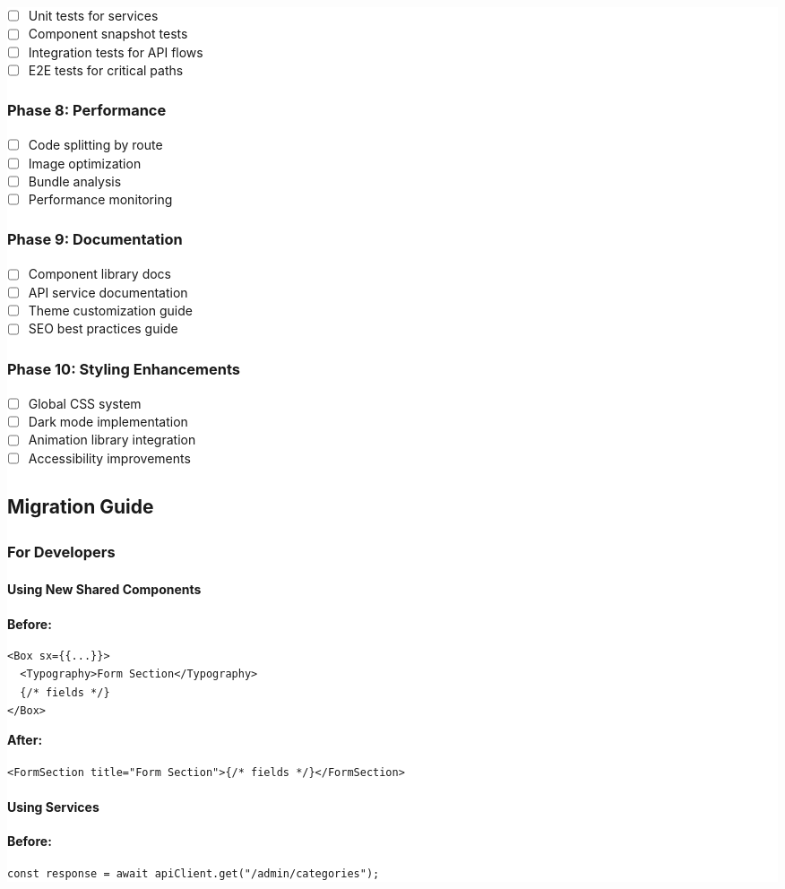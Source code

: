 - [ ] Unit tests for services
- [ ] Component snapshot tests
- [ ] Integration tests for API flows
- [ ] E2E tests for critical paths

### Phase 8: Performance

- [ ] Code splitting by route
- [ ] Image optimization
- [ ] Bundle analysis
- [ ] Performance monitoring

### Phase 9: Documentation

- [ ] Component library docs
- [ ] API service documentation
- [ ] Theme customization guide
- [ ] SEO best practices guide

### Phase 10: Styling Enhancements

- [ ] Global CSS system
- [ ] Dark mode implementation
- [ ] Animation library integration
- [ ] Accessibility improvements

## Migration Guide

### For Developers

#### Using New Shared Components

**Before:**

```tsx
<Box sx={{...}}>
  <Typography>Form Section</Typography>
  {/* fields */}
</Box>
```

**After:**

```tsx
<FormSection title="Form Section">{/* fields */}</FormSection>
```

#### Using Services

**Before:**

```tsx
const response = await apiClient.get("/admin/categories");
```
